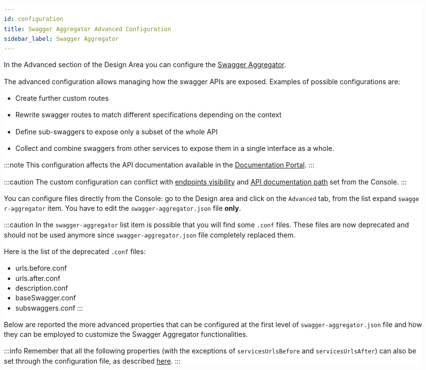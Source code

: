 ```yaml
---
id: configuration
title: Swagger Aggregator Advanced Configuration
sidebar_label: Swagger Aggregator
---
```


In the Advanced section of the Design Area you can configure the [Swagger Aggregator](/runtime_suite/swagger-aggregator/10_overview.md).

The advanced configuration allows managing how the swagger APIs are exposed. Examples of possible configurations are:

- Create further custom routes

- Rewrite swagger routes to match different specifications depending on the context

- Define sub-swaggers to expose only a subset of the whole API

- Collect and combine swaggers from other services to expose them in a single interface as a whole.

:::note
This configuration affects the API documentation available in the [Documentation Portal](/console/project-configuration/documentation-portal.md).
:::

:::caution
The custom configuration can conflict with [endpoints visibility](/development_suite/api-console/api-design/endpoints.md#manage-the-visibility-of-your-endpoints) and [API documentation path](/development_suite/api-console/api-design/services.md#microservice) set from the Console.
:::

You can configure files directly from the Console: go to the Design area and click on the `Advanced` tab, from the list expand `swagger-aggregator` item. You have to edit the `swagger-aggregator.json` file **only**.

:::caution
In the `swagger-aggregator` list item is possible that you will find some `.conf` files. These files are now deprecated and should not be used anymore since `swagger-aggregator.json` file completely replaced them.

Here is the list of the deprecated `.conf` files:

- urls.before.conf
- urls.after.conf
- description.conf
- baseSwagger.conf
- subswaggers.conf
:::

Below are reported the more advanced properties that can be configured at the first level of `swagger-aggregator.json` file and how they can be employed to customize the Swagger Aggregator functionalities.

:::info
Remember that all the following properties (with the exceptions of `servicesUrlsBefore` and `servicesUrlsAfter`) can also be set through the configuration file, as described [here](/runtime_suite/swagger-aggregator/10_overview.md).
:::
